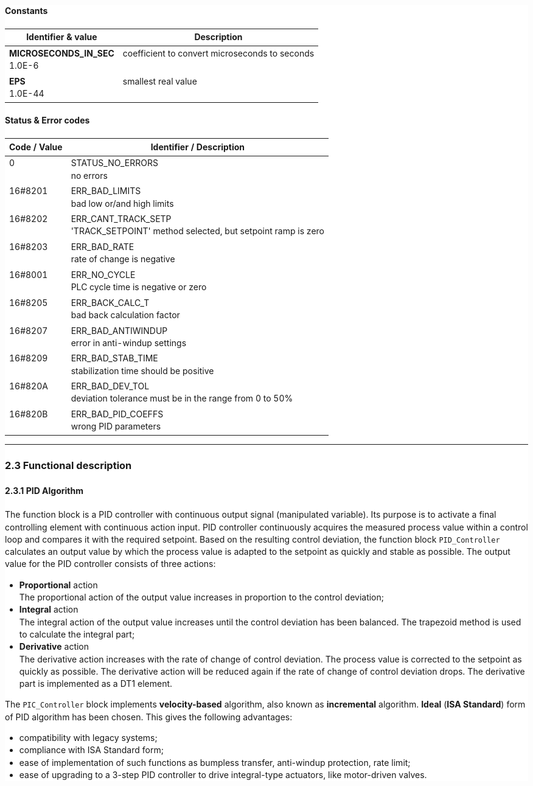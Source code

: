 #### Constants
|Identifier & value| Description|
|-----|-----|
| **MICROSECONDS_IN_SEC** <br /> 1.0E-6 | coefficient to convert microseconds to seconds |
| **EPS**                 <br /> 1.0E-44| smallest real value                            |

#### Status & Error codes

|Code / Value | Identifier / Description |
|-----|-----|
|  0     | STATUS_NO_ERRORS <br/> no errors                                                      |
|16#8201 | ERR_BAD_LIMITS <br/> bad low or/and high limits                                       |
|16#8202 | ERR_CANT_TRACK_SETP <br/> 'TRACK_SETPOINT' method selected, but setpoint ramp is zero |
|16#8203 | ERR_BAD_RATE <br/> rate of change is negative                                         |
|16#8001 | ERR_NO_CYCLE <br/> PLC cycle time is negative or zero                                 |
|16#8205 | ERR_BACK_CALC_T <br/> bad back calculation factor                                     |
|16#8207 | ERR_BAD_ANTIWINDUP <br/> error in anti-windup settings                                |
|16#8209 | ERR_BAD_STAB_TIME <br/> stabilization time should be positive                         |
|16#820A | ERR_BAD_DEV_TOL <br/> deviation tolerance must be in the range from 0 to 50%          |
|16#820B | ERR_BAD_PID_COEFFS <br/> wrong PID parameters                                         |

------
### 2.3  Functional description

#### 2.3.1 PID Algorithm

The function block is a PID controller with continuous output signal (manipulated variable). Its purpose is to activate a final controlling element with continuous action input. PID controller continuously acquires the measured process value within a control loop and compares it with the required setpoint. Based on the resulting control deviation, the function block `PID_Controller` calculates an output value by which the process value is adapted to the setpoint as quickly and stable as possible. The output value for the PID controller consists of three actions:
- **Proportional** action\
The proportional action of the output value increases in proportion to the control deviation;
- **Integral** action\
The integral action of the output value increases until the control deviation has been balanced. The trapezoid method is used to calculate the integral part;
- **Derivative** action\
The derivative action increases with the rate of change of control deviation. The process value is corrected to the setpoint as quickly as possible. The derivative action will be reduced again if the rate of change of control deviation drops. The derivative part is implemented as a DT1 element.

The `PIC_Controller` block implements **velocity-based** algorithm,  also known as **incremental** algorithm. **Ideal** (**ISA Standard**) form of PID algorithm has been chosen. This gives the following advantages:
- compatibility with legacy systems;
- compliance with ISA Standard form;
- ease of implementation of such functions as bumpless transfer, anti-windup protection, rate limit;
- ease of upgrading to a 3-step PID controller to drive integral-type actuators, like motor-driven valves.

